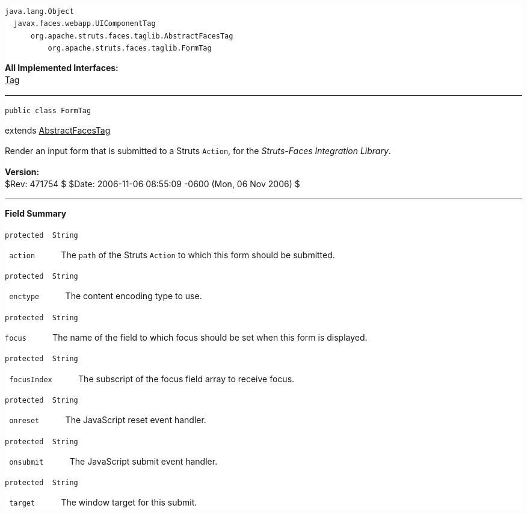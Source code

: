    java.lang.Object
      javax.faces.webapp.UIComponentTag
          org.apache.struts.faces.taglib.AbstractFacesTag
              org.apache.struts.faces.taglib.FormTag

**All Implemented Interfaces:**  
[Tag](http://java.sun.com/j2ee/1.4/docs/api/javax/servlet/jsp/tagext/Tag.html.md?is-external=true "class or interface in javax.servlet.jsp.tagext")

------------------------------------------------------------------------

    public class FormTag

extends [AbstractFacesTag](../../../../../org/apache/struts/faces/taglib/AbstractFacesTag.html.md "class in org.apache.struts.faces.taglib")

Render an input form that is submitted to a Struts `Action`, for the *Struts-Faces Integration Library*.

**Version:**  
$Rev: 471754 $ $Date: 2006-11-06 08:55:09 -0600 (Mon, 06 Nov 2006) $

------------------------------------------------------------------------

<span id="field_summary"></span>

**Field Summary**

`protected  String`

` action`
           The `path` of the Struts `Action` to which this form should be submitted.

`protected  String`

` enctype`
           The content encoding type to use.

`protected  String`

`focus`
           The name of the field to which focus should be set when this form is displayed.

`protected  String`

` focusIndex`
           The subscript of the focus field array to receive focus.

`protected  String`

` onreset`
           The JavaScript reset event handler.

`protected  String`

` onsubmit`
           The JavaScript submit event handler.

`protected  String`

` target`
           The window target for this submit.
